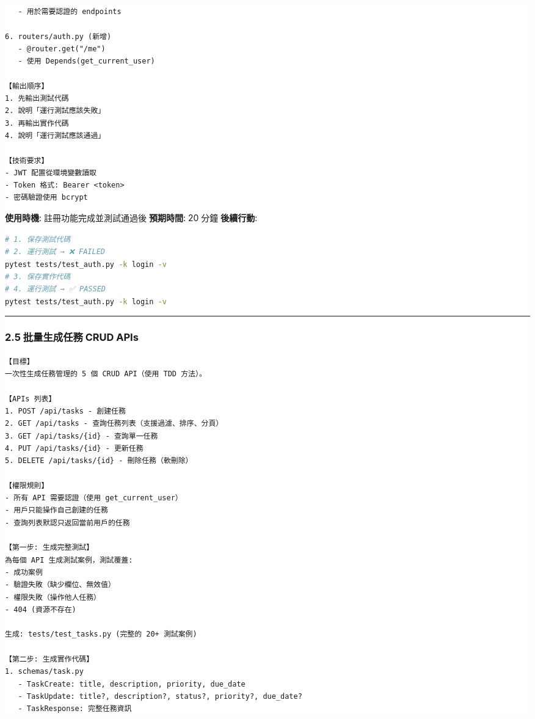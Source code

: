 ```prompt
   - 用於需要認證的 endpoints

6. routers/auth.py (新增)
   - @router.get("/me")
   - 使用 Depends(get_current_user)

【輸出順序】
1. 先輸出測試代碼
2. 說明「運行測試應該失敗」
3. 再輸出實作代碼
4. 說明「運行測試應該通過」

【技術要求】
- JWT 配置從環境變數讀取
- Token 格式: Bearer <token>
- 密碼驗證使用 bcrypt
```

**使用時機**: 註冊功能完成並測試通過後
**預期時間**: 20 分鐘
**後續行動**:
```bash
# 1. 保存測試代碼
# 2. 運行測試 → ❌ FAILED
pytest tests/test_auth.py -k login -v
# 3. 保存實作代碼
# 4. 運行測試 → ✅ PASSED
pytest tests/test_auth.py -k login -v
```

---

### 2.5 批量生成任務 CRUD APIs

```prompt
【目標】
一次性生成任務管理的 5 個 CRUD API（使用 TDD 方法）。

【APIs 列表】
1. POST /api/tasks - 創建任務
2. GET /api/tasks - 查詢任務列表（支援過濾、排序、分頁）
3. GET /api/tasks/{id} - 查詢單一任務
4. PUT /api/tasks/{id} - 更新任務
5. DELETE /api/tasks/{id} - 刪除任務（軟刪除）

【權限規則】
- 所有 API 需要認證（使用 get_current_user）
- 用戶只能操作自己創建的任務
- 查詢列表默認只返回當前用戶的任務

【第一步: 生成完整測試】
為每個 API 生成測試案例，測試覆蓋:
- 成功案例
- 驗證失敗（缺少欄位、無效值）
- 權限失敗（操作他人任務）
- 404 (資源不存在)

生成: tests/test_tasks.py (完整的 20+ 測試案例)

【第二步: 生成實作代碼】
1. schemas/task.py
   - TaskCreate: title, description, priority, due_date
   - TaskUpdate: title?, description?, status?, priority?, due_date?
   - TaskResponse: 完整任務資訊
```